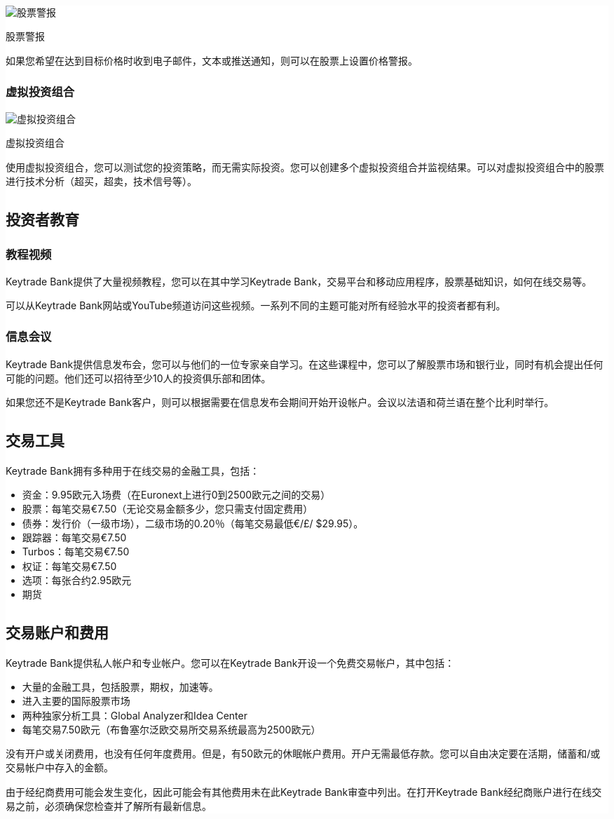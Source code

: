 ![股票警报](https://cdn.fendou.la/funstoutiao/2020/11/Keytrade-Bank-Review-Stock-Alerts.png "股票警报")

股票警报

如果您希望在达到目标价格时收到电子邮件，文本或推送通知，则可以在股票上设置价格警报。

### 虚拟投资组合

![虚拟投资组合](https://cdn.fendou.la/funstoutiao/2020/11/Keytrade-Bank-Review-Virtual-Portfolio.png "虚拟投资组合")

虚拟投资组合

使用虚拟投资组合，您可以测试您的投资策略，而无需实际投资。您可以创建多个虚拟投资组合并监视结果。可以对虚拟投资组合中的股票进行技术分析（超买，超卖，技术信号等）。

## 投资者教育

### 教程视频

Keytrade Bank提供了大量视频教程，您可以在其中学习Keytrade Bank，交易平台和移动应用程序，股票基础知识，如何在线交易等。

可以从Keytrade Bank网站或YouTube频道访问这些视频。一系列不同的主题可能对所有经验水平的投资者都有利。

### 信息会议

Keytrade Bank提供信息发布会，您可以与他们的一位专家亲自学习。在这些课程中，您可以了解股票市场和银行业，同时有机会提出任何可能的问题。他们还可以招待至少10人的投资俱乐部和团体。

如果您还不是Keytrade Bank客户，则可以根据需要在信息发布会期间开始开设帐户。会议以法语和荷兰语在整个比利时举行。

## 交易工具

Keytrade Bank拥有多种用于在线交易的金融工具，包括：

- 资金：9.95欧元入场费（在Euronext上进行0到2500欧元之间的交易）
- 股票：每笔交易€7.50（无论交易金额多少，您只需支付固定费用）
- 债券：发行价（一级市场），二级市场的0.20％（每笔交易最低€/£/ $29.95）。
- 跟踪器：每笔交易€7.50
- Turbos：每笔交易€7.50
- 权证：每笔交易€7.50
- 选项：每张合约2.95欧元
- 期货

## 交易账户和费用

Keytrade Bank提供私人帐户和专业帐户。您可以在Keytrade Bank开设一个免费交易帐户，其中包括：

- 大量的金融工具，包括股票，期权，加速等。
- 进入主要的国际股票市场
- 两种独家分析工具：Global Analyzer和Idea Center
- 每笔交易7.50欧元（布鲁塞尔泛欧交易所交易系统最高为2500欧元）

没有开户或关闭费用，也没有任何年度费用。但是，有50欧元的休眠帐户费用。开户无需最低存款。您可以自由决定要在活期，储蓄和/或交易帐户中存入的金额。

由于经纪商费用可能会发生变化，因此可能会有其他费用未在此Keytrade Bank审查中列出。在打开Keytrade Bank经纪商账户进行在线交易之前，必须确保您检查并了解所有最新信息。
